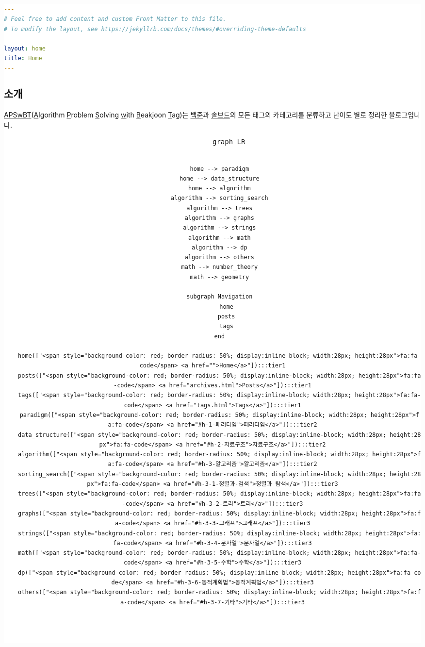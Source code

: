 ```yaml
---
# Feel free to add content and custom Front Matter to this file.
# To modify the layout, see https://jekyllrb.com/docs/themes/#overriding-theme-defaults

layout: home
title: Home
---
```


## 소개

<a href="">APSwBT</a>(<u>A</u>lgorithm <u>P</u>roblem <u>S</u>olving <u>w</u>ith <u>B</u>eakjoon <u>T</u>ag)는 <a href="https://www.acmicpc.net/" target="_blank">백준</a>과 <a href="https://solved.ac/" target="_blank">솔브드</a>의 모든 태그의 카테고리를 분류하고 난이도 별로 정리한 블로그입니다. 

<center>
    <pre class="mermaid">
        graph LR

        home --> paradigm
        home --> data_structure
        home --> algorithm
        algorithm --> sorting_search
        algorithm --> trees
        algorithm --> graphs
        algorithm --> strings
        algorithm --> math
        algorithm --> dp
        algorithm --> others
        math --> number_theory
        math --> geometry

        subgraph Navigation
            home
            posts
            tags
        end

        home(["<span style="background-color: red; border-radius: 50%; display:inline-block; width:28px; height:28px">fa:fa-code</span> <a href="">Home</a>"]):::tier1
        posts(["<span style="background-color: red; border-radius: 50%; display:inline-block; width:28px; height:28px">fa:fa-code</span> <a href="archives.html">Posts</a>"]):::tier1
        tags(["<span style="background-color: red; border-radius: 50%; display:inline-block; width:28px; height:28px">fa:fa-code</span> <a href="tags.html">Tags</a>"]):::tier1
        paradigm(["<span style="background-color: red; border-radius: 50%; display:inline-block; width:28px; height:28px">fa:fa-code</span> <a href="#h-1-패러다임">패러다임</a>"]):::tier2
        data_structure(["<span style="background-color: red; border-radius: 50%; display:inline-block; width:28px; height:28px">fa:fa-code</span> <a href="#h-2-자료구조">자료구조</a>"]):::tier2
        algorithm(["<span style="background-color: red; border-radius: 50%; display:inline-block; width:28px; height:28px">fa:fa-code</span> <a href="#h-3-알고리즘">알고리즘</a>"]):::tier2
        sorting_search(["<span style="background-color: red; border-radius: 50%; display:inline-block; width:28px; height:28px">fa:fa-code</span> <a href="#h-3-1-정렬과-검색">정렬과 탐색</a>"]):::tier3
        trees(["<span style="background-color: red; border-radius: 50%; display:inline-block; width:28px; height:28px">fa:fa-code</span> <a href="#h-3-2-트리">트리</a>"]):::tier3
        graphs(["<span style="background-color: red; border-radius: 50%; display:inline-block; width:28px; height:28px">fa:fa-code</span> <a href="#h-3-3-그래프">그래프</a>"]):::tier3
        strings(["<span style="background-color: red; border-radius: 50%; display:inline-block; width:28px; height:28px">fa:fa-code</span> <a href="#h-3-4-문자열">문자열</a>"]):::tier3
        math(["<span style="background-color: red; border-radius: 50%; display:inline-block; width:28px; height:28px">fa:fa-code</span> <a href="#h-3-5-수학">수학</a>"]):::tier3
        dp(["<span style="background-color: red; border-radius: 50%; display:inline-block; width:28px; height:28px">fa:fa-code</span> <a href="#h-3-6-동적계획법">동적계획법</a>"]):::tier3
        others(["<span style="background-color: red; border-radius: 50%; display:inline-block; width:28px; height:28px">fa:fa-code</span> <a href="#h-3-7-기타">기타</a>"]):::tier3